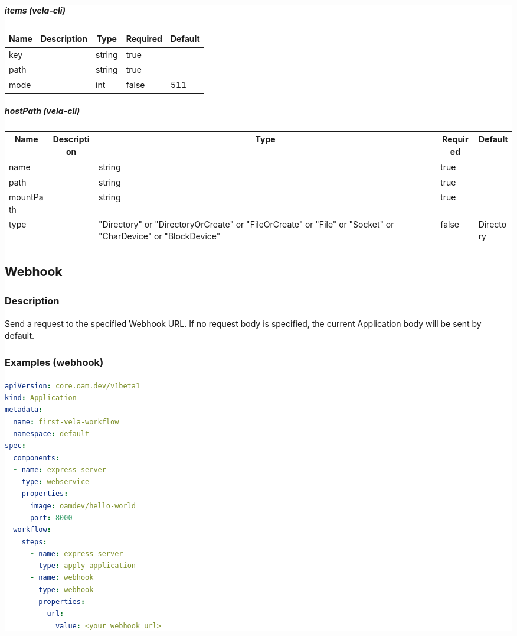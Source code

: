 
##### items (vela-cli)

 Name | Description | Type | Required | Default 
 ---- | ----------- | ---- | -------- | ------- 
 key |  | string | true |  
 path |  | string | true |  
 mode |  | int | false | 511 


##### hostPath (vela-cli)

 Name | Description | Type | Required | Default 
 ---- | ----------- | ---- | -------- | ------- 
 name |  | string | true |  
 path |  | string | true |  
 mountPath |  | string | true |  
 type |  | "Directory" or "DirectoryOrCreate" or "FileOrCreate" or "File" or "Socket" or "CharDevice" or "BlockDevice" | false | Directory 


## Webhook

### Description

Send a request to the specified Webhook URL. If no request body is specified, the current Application body will be sent by default.

### Examples (webhook)

```yaml
apiVersion: core.oam.dev/v1beta1
kind: Application
metadata:
  name: first-vela-workflow
  namespace: default
spec:
  components:
  - name: express-server
    type: webservice
    properties:
      image: oamdev/hello-world
      port: 8000
  workflow:
    steps:
      - name: express-server
        type: apply-application
      - name: webhook
        type: webhook
        properties:
          url:
            value: <your webhook url>
```
